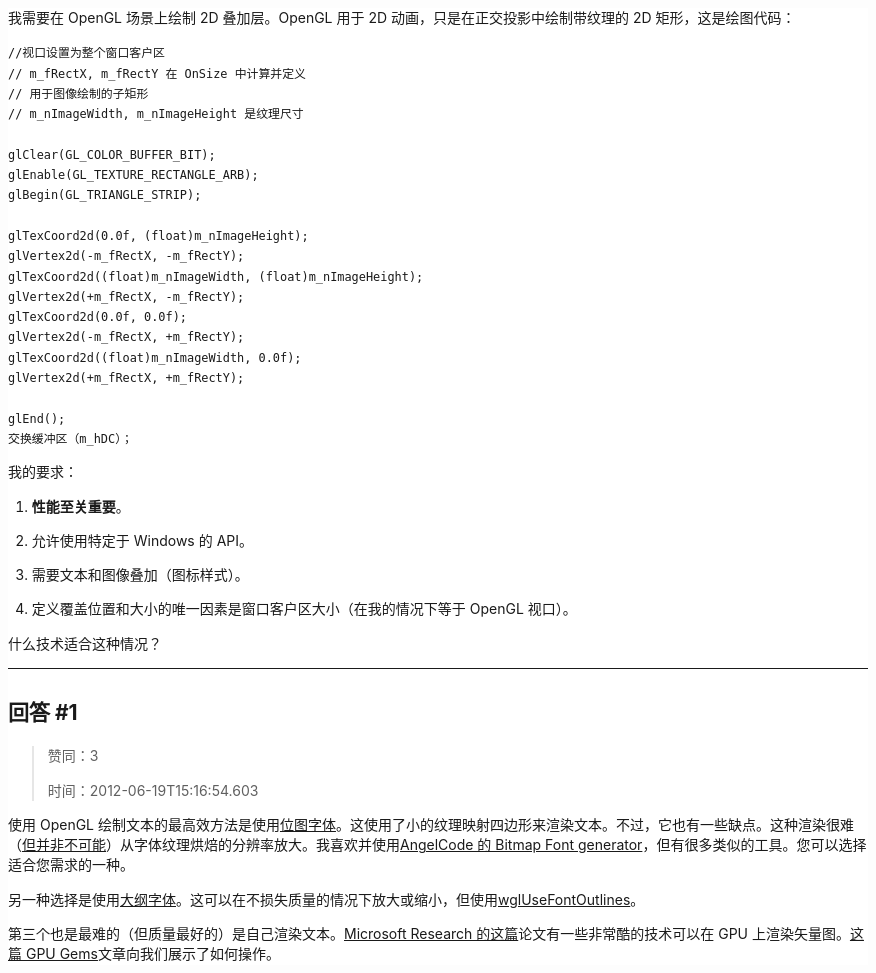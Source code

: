我需要在 OpenGL 场景上绘制 2D 叠加层。OpenGL 用于 2D 动画，只是在正交投影中绘制带纹理的 2D 矩形，这是绘图代码：

```
//视口设置为整个窗口客户区
// m_fRectX, m_fRectY 在 OnSize 中计算并定义
// 用于图像绘制的子矩形
// m_nImageWidth, m_nImageHeight 是纹理尺寸

glClear(GL_COLOR_BUFFER_BIT);
glEnable(GL_TEXTURE_RECTANGLE_ARB);
glBegin(GL_TRIANGLE_STRIP);

glTexCoord2d(0.0f, (float)m_nImageHeight);
glVertex2d(-m_fRectX, -m_fRectY);
glTexCoord2d((float)m_nImageWidth, (float)m_nImageHeight);
glVertex2d(+m_fRectX, -m_fRectY);
glTexCoord2d(0.0f, 0.0f);
glVertex2d(-m_fRectX, +m_fRectY);
glTexCoord2d((float)m_nImageWidth, 0.0f);
glVertex2d(+m_fRectX, +m_fRectY);

glEnd();
交换缓冲区（m_hDC）；

```

我的要求：

1.  **性能至关重要**。

2.  允许使用特定于 Windows 的 API。

3.  需要文本和图像叠加（图标样式）。

4.  定义覆盖位置和大小的唯一因素是窗口客户区大小（在我的情况下等于 OpenGL 视口）。

什么技术适合这种情况？

* * *

## 回答 #1

> 赞同：3
> 
> 时间：2012-06-19T15:16:54.603

使用 OpenGL 绘制文本的最高效方法是使用[位图字体](http://www.gamedev.net/topic/330742-quick-tutorial-variable-width-bitmap-fonts/)。这使用了小的纹理映射四边形来渲染文本。不过，它也有一些缺点。这种渲染很难（[但并非不可能](http://bitsquid.blogspot.com/2010/04/distance-field-based-rendering-of.html)）从字体纹理烘焙的分辨率放大。我喜欢并使用[AngelCode 的 Bitmap Font generator](http://www.angelcode.com/products/bmfont/)，但有很多类似的工具。您可以选择适合您需求的一种。

另一种选择是使用[大纲字体](http://nehe.gamedev.net/tutorial/outline_fonts/15004/)。这可以在不损失质量的情况下放大或缩小，但使用[wglUseFontOutlines](http://msdn.microsoft.com/en-us/library/windows/desktop/dd374393%28v=vs.85%29.aspx)。

第三个也是最难的（但质量最好的）是自己渲染文本。[Microsoft Research 的这篇](http://research.microsoft.com/en-us/um/people/cloop/loopblinn05.pdf)论文有一些非常酷的技术可以在 GPU 上渲染矢量图。[这篇 GPU Gems](http://http.developer.nvidia.com/GPUGems3/gpugems3_ch25.html)文章向我们展示了如何操作。
